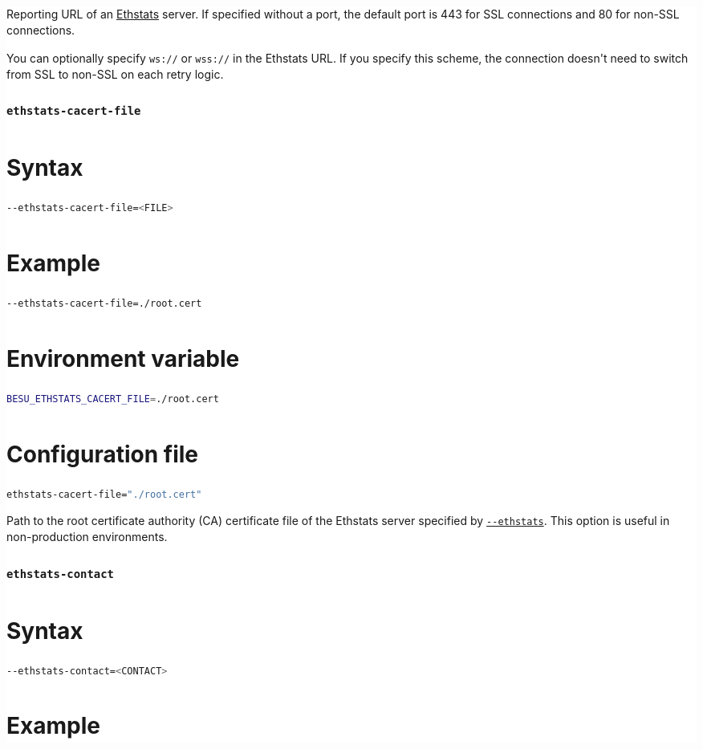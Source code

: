 

Reporting URL of an [Ethstats](../../../private-networks/how-to/deploy/ethstats.md) server.
If specified without a port, the default port is 443 for SSL connections and 80 for non-SSL connections.

You can optionally specify `ws://` or `wss://` in the Ethstats URL.
If you specify this scheme, the connection doesn't need to switch from SSL to non-SSL on each retry logic.

### `ethstats-cacert-file`



# Syntax

```bash
--ethstats-cacert-file=<FILE>
```

# Example

```bash
--ethstats-cacert-file=./root.cert
```

# Environment variable

```bash
BESU_ETHSTATS_CACERT_FILE=./root.cert
```

# Configuration file

```bash
ethstats-cacert-file="./root.cert"
```



Path to the root certificate authority (CA) certificate file of the Ethstats server specified by [`--ethstats`](#ethstats). This option is useful in non-production environments.

### `ethstats-contact`



# Syntax

```bash
--ethstats-contact=<CONTACT>
```

# Example
